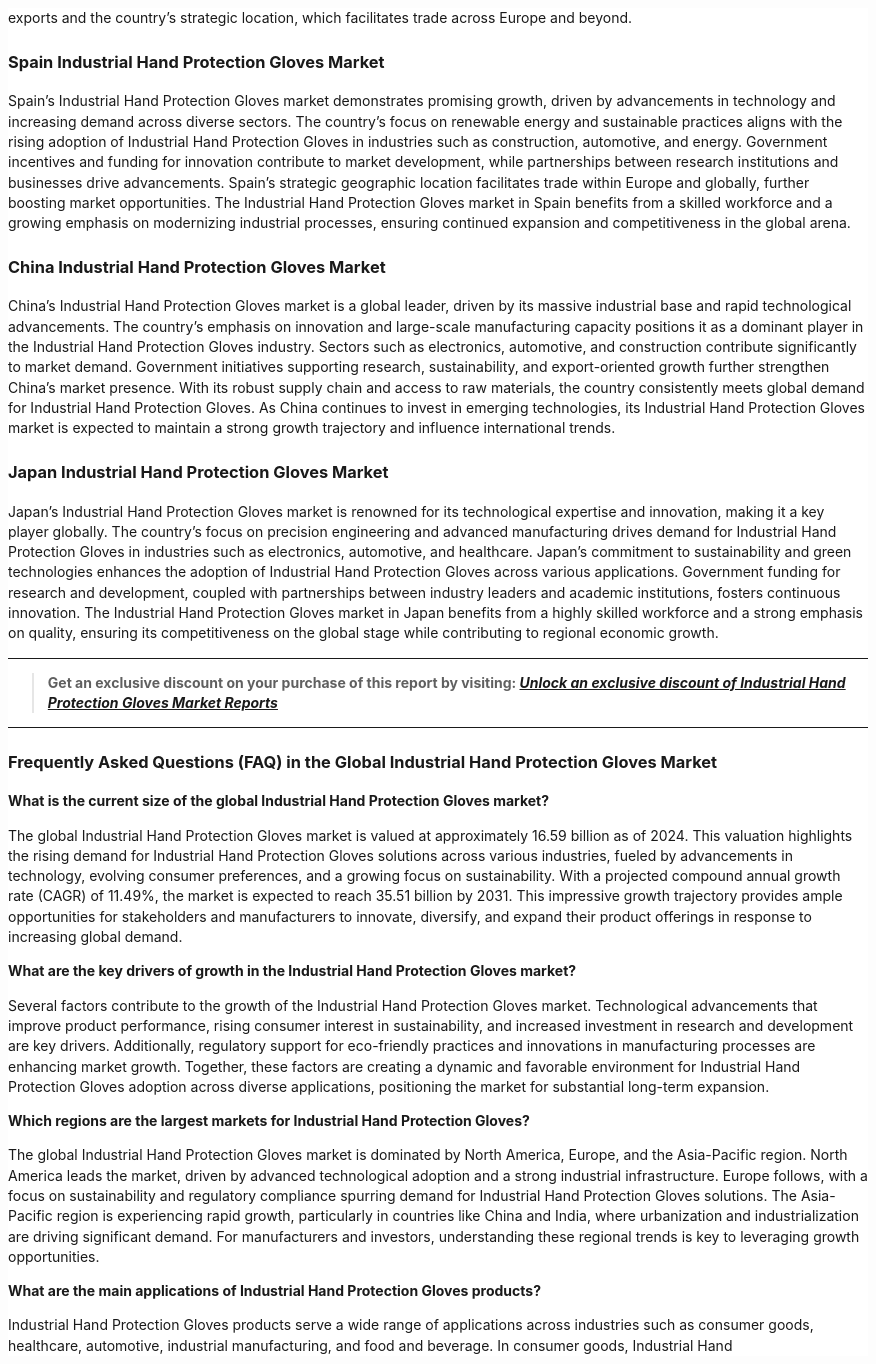 exports and the country&rsquo;s strategic location, which facilitates trade across Europe and beyond.</p><h3>Spain Industrial Hand Protection Gloves Market</h3><p>Spain&rsquo;s Industrial Hand Protection Gloves market demonstrates promising growth, driven by advancements in technology and increasing demand across diverse sectors. The country&rsquo;s focus on renewable energy and sustainable practices aligns with the rising adoption of Industrial Hand Protection Gloves in industries such as construction, automotive, and energy. Government incentives and funding for innovation contribute to market development, while partnerships between research institutions and businesses drive advancements. Spain&rsquo;s strategic geographic location facilitates trade within Europe and globally, further boosting market opportunities. The Industrial Hand Protection Gloves market in Spain benefits from a skilled workforce and a growing emphasis on modernizing industrial processes, ensuring continued expansion and competitiveness in the global arena.</p><h3>China Industrial Hand Protection Gloves Market</h3><p>China&rsquo;s Industrial Hand Protection Gloves market is a global leader, driven by its massive industrial base and rapid technological advancements. The country&rsquo;s emphasis on innovation and large-scale manufacturing capacity positions it as a dominant player in the Industrial Hand Protection Gloves industry. Sectors such as electronics, automotive, and construction contribute significantly to market demand. Government initiatives supporting research, sustainability, and export-oriented growth further strengthen China&rsquo;s market presence. With its robust supply chain and access to raw materials, the country consistently meets global demand for Industrial Hand Protection Gloves. As China continues to invest in emerging technologies, its Industrial Hand Protection Gloves market is expected to maintain a strong growth trajectory and influence international trends.</p><h3>Japan Industrial Hand Protection Gloves Market</h3><p>Japan&rsquo;s Industrial Hand Protection Gloves market is renowned for its technological expertise and innovation, making it a key player globally. The country&rsquo;s focus on precision engineering and advanced manufacturing drives demand for Industrial Hand Protection Gloves in industries such as electronics, automotive, and healthcare. Japan&rsquo;s commitment to sustainability and green technologies enhances the adoption of Industrial Hand Protection Gloves across various applications. Government funding for research and development, coupled with partnerships between industry leaders and academic institutions, fosters continuous innovation. The Industrial Hand Protection Gloves market in Japan benefits from a highly skilled workforce and a strong emphasis on quality, ensuring its competitiveness on the global stage while contributing to regional economic growth.</p><hr /><blockquote><p><strong>Get an exclusive discount on your purchase of this report by visiting: <em><a href="://marketresearchpulse.com/ask-for-discount/143920?utm_source=Github&amp;utm_medium=052">Unlock an exclusive discount of Industrial Hand Protection Gloves Market Reports</a></em>&nbsp;</strong></p></blockquote><hr /><h3>Frequently Asked Questions (FAQ) in the Global Industrial Hand Protection Gloves Market</h3><p><strong>What is the current size of the global Industrial Hand Protection Gloves market?</strong></p><p>The global Industrial Hand Protection Gloves market is valued at approximately 16.59 billion as of 2024. This valuation highlights the rising demand for Industrial Hand Protection Gloves solutions across various industries, fueled by advancements in technology, evolving consumer preferences, and a growing focus on sustainability. With a projected compound annual growth rate (CAGR) of 11.49%, the market is expected to reach 35.51 billion by 2031. This impressive growth trajectory provides ample opportunities for stakeholders and manufacturers to innovate, diversify, and expand their product offerings in response to increasing global demand.</p><p><strong>What are the key drivers of growth in the Industrial Hand Protection Gloves market?</strong></p><p>Several factors contribute to the growth of the Industrial Hand Protection Gloves market. Technological advancements that improve product performance, rising consumer interest in sustainability, and increased investment in research and development are key drivers. Additionally, regulatory support for eco-friendly practices and innovations in manufacturing processes are enhancing market growth. Together, these factors are creating a dynamic and favorable environment for Industrial Hand Protection Gloves adoption across diverse applications, positioning the market for substantial long-term expansion.</p><p><strong>Which regions are the largest markets for Industrial Hand Protection Gloves?</strong></p><p>The global Industrial Hand Protection Gloves market is dominated by North America, Europe, and the Asia-Pacific region. North America leads the market, driven by advanced technological adoption and a strong industrial infrastructure. Europe follows, with a focus on sustainability and regulatory compliance spurring demand for Industrial Hand Protection Gloves solutions. The Asia-Pacific region is experiencing rapid growth, particularly in countries like China and India, where urbanization and industrialization are driving significant demand. For manufacturers and investors, understanding these regional trends is key to leveraging growth opportunities.</p><p><strong>What are the main applications of Industrial Hand Protection Gloves products?</strong></p><p>Industrial Hand Protection Gloves products serve a wide range of applications across industries such as consumer goods, healthcare, automotive, industrial manufacturing, and food and beverage. In consumer goods, Industrial Hand